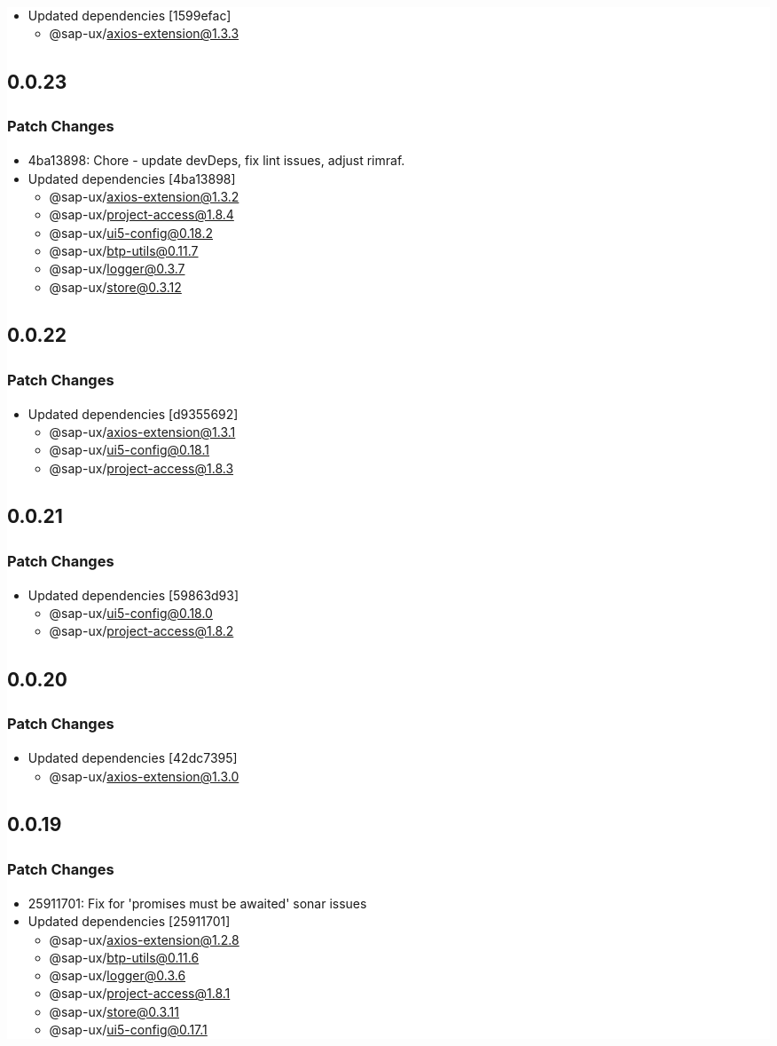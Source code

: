 -   Updated dependencies [1599efac]
    -   @sap-ux/axios-extension@1.3.3

## 0.0.23

### Patch Changes

-   4ba13898: Chore - update devDeps, fix lint issues, adjust rimraf.
-   Updated dependencies [4ba13898]
    -   @sap-ux/axios-extension@1.3.2
    -   @sap-ux/project-access@1.8.4
    -   @sap-ux/ui5-config@0.18.2
    -   @sap-ux/btp-utils@0.11.7
    -   @sap-ux/logger@0.3.7
    -   @sap-ux/store@0.3.12

## 0.0.22

### Patch Changes

-   Updated dependencies [d9355692]
    -   @sap-ux/axios-extension@1.3.1
    -   @sap-ux/ui5-config@0.18.1
    -   @sap-ux/project-access@1.8.3

## 0.0.21

### Patch Changes

-   Updated dependencies [59863d93]
    -   @sap-ux/ui5-config@0.18.0
    -   @sap-ux/project-access@1.8.2

## 0.0.20

### Patch Changes

-   Updated dependencies [42dc7395]
    -   @sap-ux/axios-extension@1.3.0

## 0.0.19

### Patch Changes

-   25911701: Fix for 'promises must be awaited' sonar issues
-   Updated dependencies [25911701]
    -   @sap-ux/axios-extension@1.2.8
    -   @sap-ux/btp-utils@0.11.6
    -   @sap-ux/logger@0.3.6
    -   @sap-ux/project-access@1.8.1
    -   @sap-ux/store@0.3.11
    -   @sap-ux/ui5-config@0.17.1
